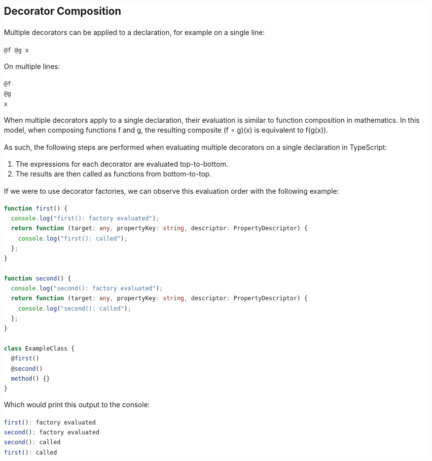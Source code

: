 ## Decorator Composition
Multiple decorators can be applied to a declaration, for example on a single line:
```ts
@f @g x
```

On multiple lines:
```ts
@f
@g
x
```

When multiple decorators apply to a single declaration, their evaluation is similar to function composition in mathematics. In this model, when composing functions f and g, the resulting composite (f ∘ g)(x) is equivalent to f(g(x)).

As such, the following steps are performed when evaluating multiple decorators on a single declaration in TypeScript:
1. The expressions for each decorator are evaluated top-to-bottom.
2. The results are then called as functions from bottom-to-top.

If we were to use decorator factories, we can observe this evaluation order with the following example:
```ts
function first() {
  console.log("first(): factory evaluated");
  return function (target: any, propertyKey: string, descriptor: PropertyDescriptor) {
    console.log("first(): called");
  };
}

function second() {
  console.log("second(): factory evaluated");
  return function (target: any, propertyKey: string, descriptor: PropertyDescriptor) {
    console.log("second(): called");
  };
}

class ExampleClass {
  @first()
  @second()
  method() {}
}
```

Which would print this output to the console:
```ts
first(): factory evaluated
second(): factory evaluated
second(): called
first(): called
```
